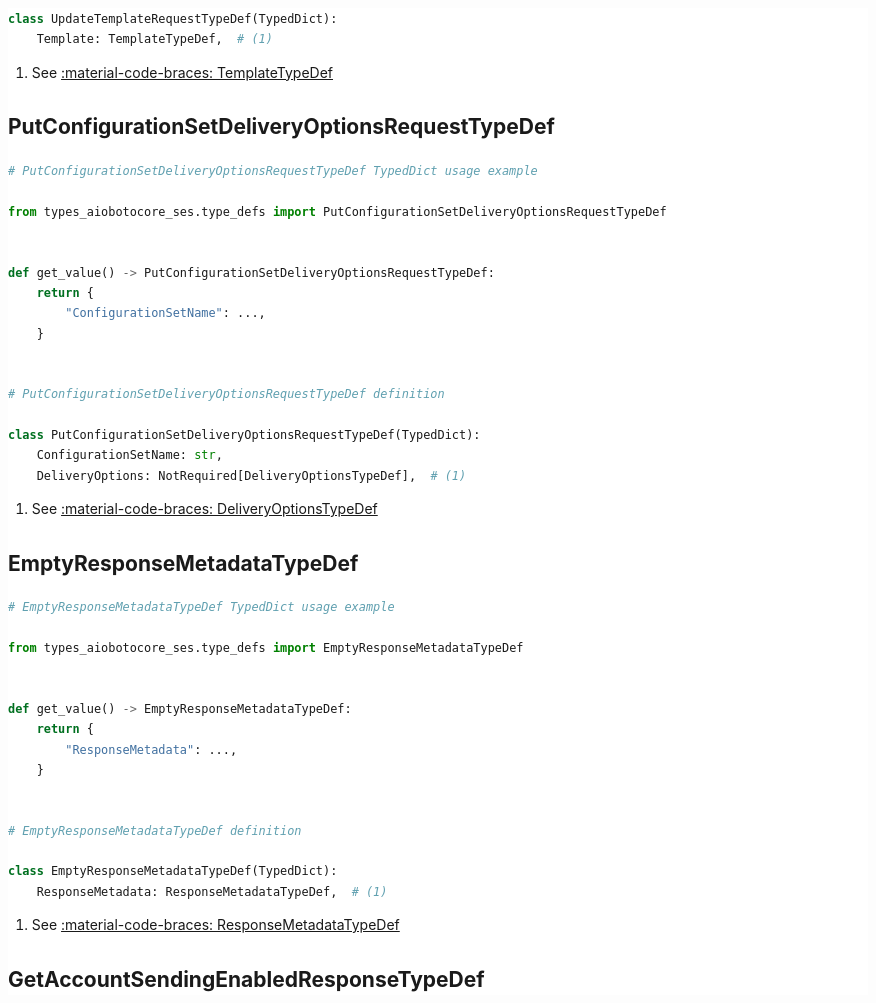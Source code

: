 ```python
class UpdateTemplateRequestTypeDef(TypedDict):
    Template: TemplateTypeDef,  # (1)
```

1. See [:material-code-braces: TemplateTypeDef](./type_defs.md#templatetypedef)

## PutConfigurationSetDeliveryOptionsRequestTypeDef

```python
# PutConfigurationSetDeliveryOptionsRequestTypeDef TypedDict usage example

from types_aiobotocore_ses.type_defs import PutConfigurationSetDeliveryOptionsRequestTypeDef


def get_value() -> PutConfigurationSetDeliveryOptionsRequestTypeDef:
    return {
        "ConfigurationSetName": ...,
    }


# PutConfigurationSetDeliveryOptionsRequestTypeDef definition

class PutConfigurationSetDeliveryOptionsRequestTypeDef(TypedDict):
    ConfigurationSetName: str,
    DeliveryOptions: NotRequired[DeliveryOptionsTypeDef],  # (1)
```

1. See [:material-code-braces: DeliveryOptionsTypeDef](./type_defs.md#deliveryoptionstypedef)

## EmptyResponseMetadataTypeDef

```python
# EmptyResponseMetadataTypeDef TypedDict usage example

from types_aiobotocore_ses.type_defs import EmptyResponseMetadataTypeDef


def get_value() -> EmptyResponseMetadataTypeDef:
    return {
        "ResponseMetadata": ...,
    }


# EmptyResponseMetadataTypeDef definition

class EmptyResponseMetadataTypeDef(TypedDict):
    ResponseMetadata: ResponseMetadataTypeDef,  # (1)
```

1. See [:material-code-braces: ResponseMetadataTypeDef](./type_defs.md#responsemetadatatypedef)

## GetAccountSendingEnabledResponseTypeDef
